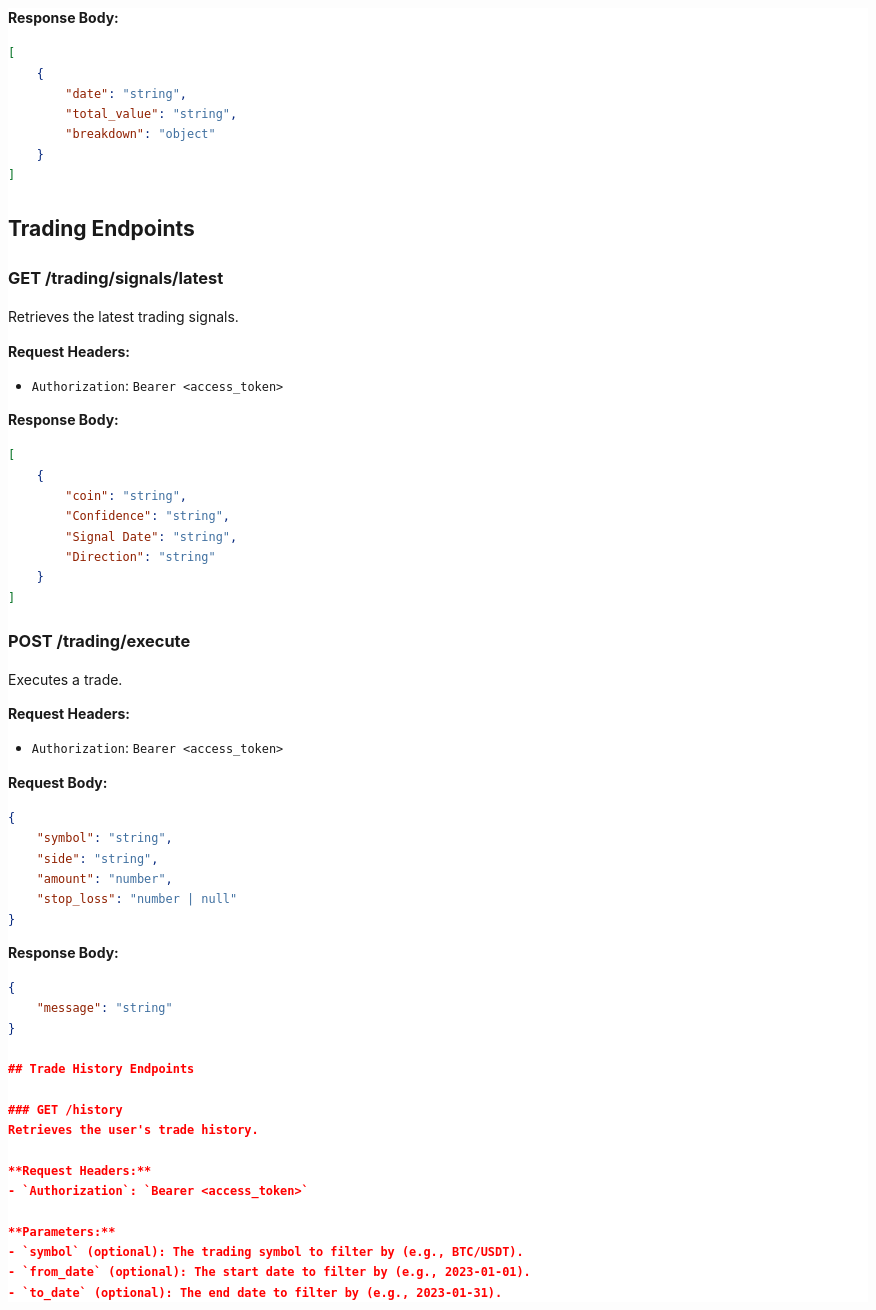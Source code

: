 **Response Body:**
```json
[
    {
        "date": "string",
        "total_value": "string",
        "breakdown": "object"
    }
]
```

## Trading Endpoints

### GET /trading/signals/latest
Retrieves the latest trading signals.

**Request Headers:**
- `Authorization`: `Bearer <access_token>`

**Response Body:**
```json
[
    {
        "coin": "string",
        "Confidence": "string",
        "Signal Date": "string",
        "Direction": "string"
    }
]
```

### POST /trading/execute
Executes a trade.

**Request Headers:**
- `Authorization`: `Bearer <access_token>`

**Request Body:**
```json
{
    "symbol": "string",
    "side": "string",
    "amount": "number",
    "stop_loss": "number | null"
}
```

**Response Body:**
```json
{
    "message": "string"
}

## Trade History Endpoints

### GET /history
Retrieves the user's trade history.

**Request Headers:**
- `Authorization`: `Bearer <access_token>`

**Parameters:**
- `symbol` (optional): The trading symbol to filter by (e.g., BTC/USDT).
- `from_date` (optional): The start date to filter by (e.g., 2023-01-01).
- `to_date` (optional): The end date to filter by (e.g., 2023-01-31).

```